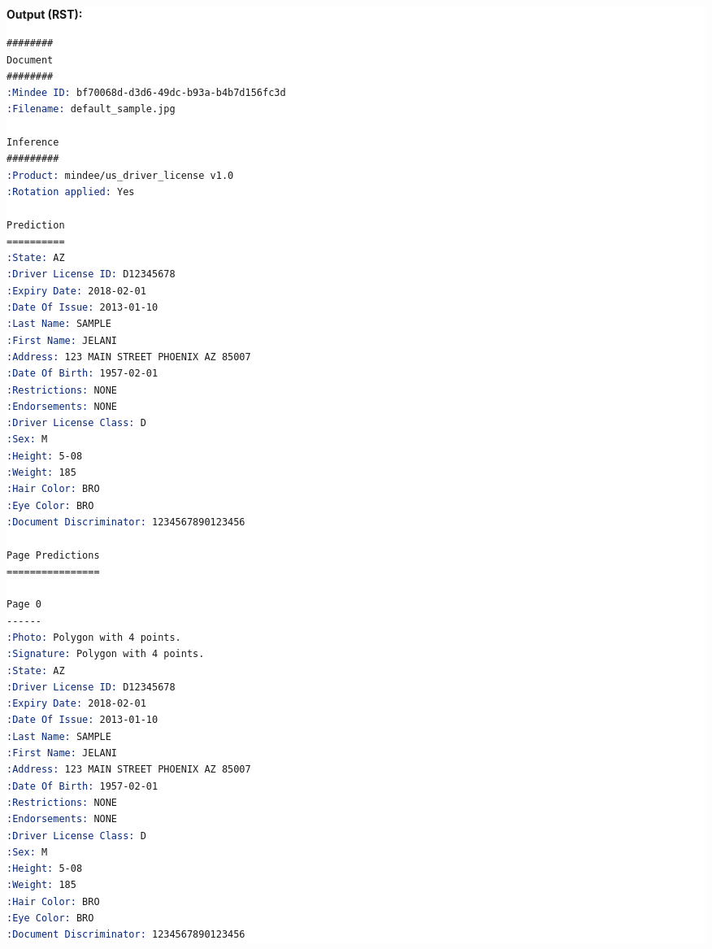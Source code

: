 **Output (RST):**
```rst
########
Document
########
:Mindee ID: bf70068d-d3d6-49dc-b93a-b4b7d156fc3d
:Filename: default_sample.jpg

Inference
#########
:Product: mindee/us_driver_license v1.0
:Rotation applied: Yes

Prediction
==========
:State: AZ
:Driver License ID: D12345678
:Expiry Date: 2018-02-01
:Date Of Issue: 2013-01-10
:Last Name: SAMPLE
:First Name: JELANI
:Address: 123 MAIN STREET PHOENIX AZ 85007
:Date Of Birth: 1957-02-01
:Restrictions: NONE
:Endorsements: NONE
:Driver License Class: D
:Sex: M
:Height: 5-08
:Weight: 185
:Hair Color: BRO
:Eye Color: BRO
:Document Discriminator: 1234567890123456

Page Predictions
================

Page 0
------
:Photo: Polygon with 4 points.
:Signature: Polygon with 4 points.
:State: AZ
:Driver License ID: D12345678
:Expiry Date: 2018-02-01
:Date Of Issue: 2013-01-10
:Last Name: SAMPLE
:First Name: JELANI
:Address: 123 MAIN STREET PHOENIX AZ 85007
:Date Of Birth: 1957-02-01
:Restrictions: NONE
:Endorsements: NONE
:Driver License Class: D
:Sex: M
:Height: 5-08
:Weight: 185
:Hair Color: BRO
:Eye Color: BRO
:Document Discriminator: 1234567890123456
```

